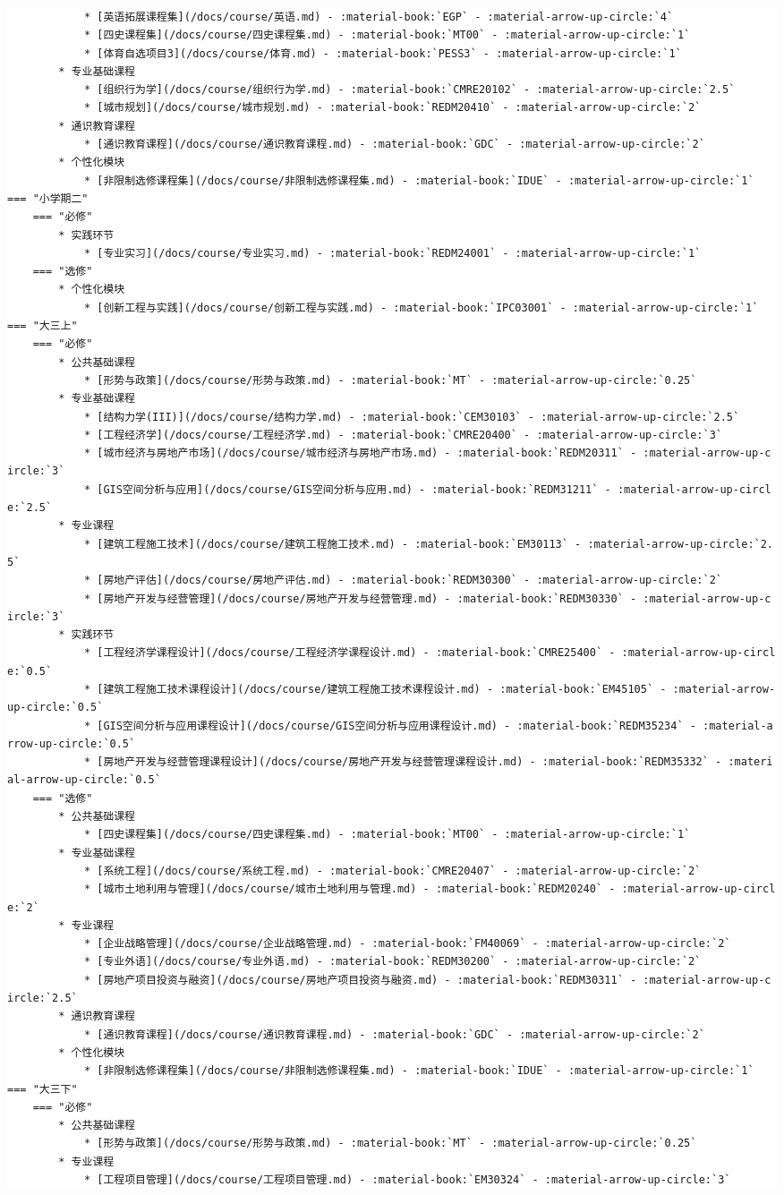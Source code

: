                 * [英语拓展课程集](/docs/course/英语.md) - :material-book:`EGP` - :material-arrow-up-circle:`4`  
                * [四史课程集](/docs/course/四史课程集.md) - :material-book:`MT00` - :material-arrow-up-circle:`1`  
                * [体育自选项目3](/docs/course/体育.md) - :material-book:`PESS3` - :material-arrow-up-circle:`1`  
            * 专业基础课程
                * [组织行为学](/docs/course/组织行为学.md) - :material-book:`CMRE20102` - :material-arrow-up-circle:`2.5`  
                * [城市规划](/docs/course/城市规划.md) - :material-book:`REDM20410` - :material-arrow-up-circle:`2`  
            * 通识教育课程
                * [通识教育课程](/docs/course/通识教育课程.md) - :material-book:`GDC` - :material-arrow-up-circle:`2`  
            * 个性化模块
                * [非限制选修课程集](/docs/course/非限制选修课程集.md) - :material-book:`IDUE` - :material-arrow-up-circle:`1`  
    === "小学期二"  
        === "必修"  
            * 实践环节
                * [专业实习](/docs/course/专业实习.md) - :material-book:`REDM24001` - :material-arrow-up-circle:`1`  
        === "选修"  
            * 个性化模块
                * [创新工程与实践](/docs/course/创新工程与实践.md) - :material-book:`IPC03001` - :material-arrow-up-circle:`1`  
    === "大三上"  
        === "必修"  
            * 公共基础课程
                * [形势与政策](/docs/course/形势与政策.md) - :material-book:`MT` - :material-arrow-up-circle:`0.25`  
            * 专业基础课程
                * [结构力学(III)](/docs/course/结构力学.md) - :material-book:`CEM30103` - :material-arrow-up-circle:`2.5`  
                * [工程经济学](/docs/course/工程经济学.md) - :material-book:`CMRE20400` - :material-arrow-up-circle:`3`  
                * [城市经济与房地产市场](/docs/course/城市经济与房地产市场.md) - :material-book:`REDM20311` - :material-arrow-up-circle:`3`  
                * [GIS空间分析与应用](/docs/course/GIS空间分析与应用.md) - :material-book:`REDM31211` - :material-arrow-up-circle:`2.5`  
            * 专业课程
                * [建筑工程施工技术](/docs/course/建筑工程施工技术.md) - :material-book:`EM30113` - :material-arrow-up-circle:`2.5`  
                * [房地产评估](/docs/course/房地产评估.md) - :material-book:`REDM30300` - :material-arrow-up-circle:`2`  
                * [房地产开发与经营管理](/docs/course/房地产开发与经营管理.md) - :material-book:`REDM30330` - :material-arrow-up-circle:`3`  
            * 实践环节
                * [工程经济学课程设计](/docs/course/工程经济学课程设计.md) - :material-book:`CMRE25400` - :material-arrow-up-circle:`0.5`  
                * [建筑工程施工技术课程设计](/docs/course/建筑工程施工技术课程设计.md) - :material-book:`EM45105` - :material-arrow-up-circle:`0.5`  
                * [GIS空间分析与应用课程设计](/docs/course/GIS空间分析与应用课程设计.md) - :material-book:`REDM35234` - :material-arrow-up-circle:`0.5`  
                * [房地产开发与经营管理课程设计](/docs/course/房地产开发与经营管理课程设计.md) - :material-book:`REDM35332` - :material-arrow-up-circle:`0.5`  
        === "选修"  
            * 公共基础课程
                * [四史课程集](/docs/course/四史课程集.md) - :material-book:`MT00` - :material-arrow-up-circle:`1`  
            * 专业基础课程
                * [系统工程](/docs/course/系统工程.md) - :material-book:`CMRE20407` - :material-arrow-up-circle:`2`  
                * [城市土地利用与管理](/docs/course/城市土地利用与管理.md) - :material-book:`REDM20240` - :material-arrow-up-circle:`2`  
            * 专业课程
                * [企业战略管理](/docs/course/企业战略管理.md) - :material-book:`FM40069` - :material-arrow-up-circle:`2`  
                * [专业外语](/docs/course/专业外语.md) - :material-book:`REDM30200` - :material-arrow-up-circle:`2`  
                * [房地产项目投资与融资](/docs/course/房地产项目投资与融资.md) - :material-book:`REDM30311` - :material-arrow-up-circle:`2.5`  
            * 通识教育课程
                * [通识教育课程](/docs/course/通识教育课程.md) - :material-book:`GDC` - :material-arrow-up-circle:`2`  
            * 个性化模块
                * [非限制选修课程集](/docs/course/非限制选修课程集.md) - :material-book:`IDUE` - :material-arrow-up-circle:`1`  
    === "大三下"  
        === "必修"  
            * 公共基础课程
                * [形势与政策](/docs/course/形势与政策.md) - :material-book:`MT` - :material-arrow-up-circle:`0.25`  
            * 专业课程
                * [工程项目管理](/docs/course/工程项目管理.md) - :material-book:`EM30324` - :material-arrow-up-circle:`3`  